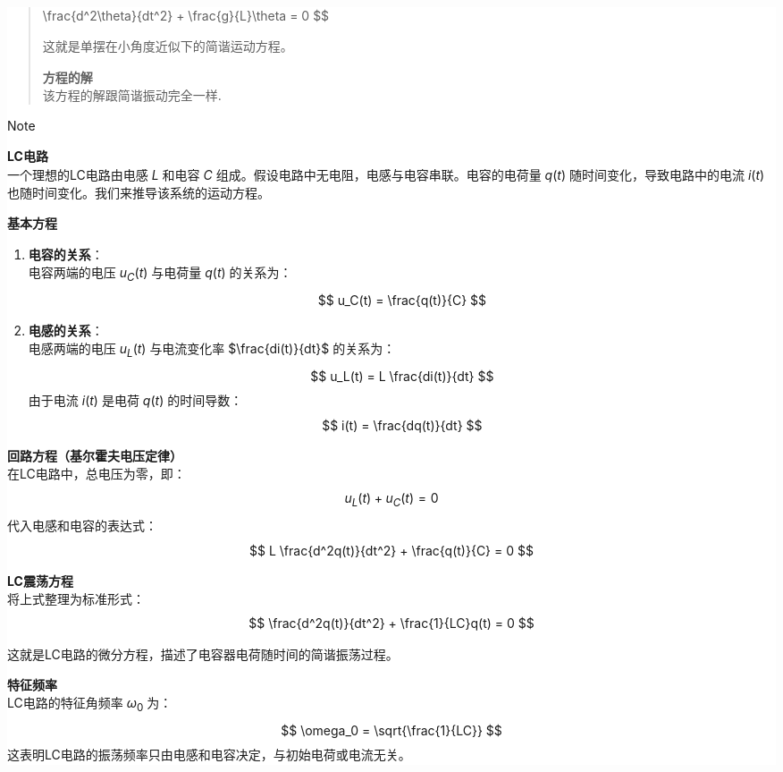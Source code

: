 > \frac{d^2\theta}{dt^2} + \frac{g}{L}\theta = 0
> $$
>  
> 这就是单摆在小角度近似下的简谐运动方程。  
>  
> **方程的解**  
> 该方程的解跟简谐振动完全一样.
> 

> [!note]
> **LC电路**  
> 一个理想的LC电路由电感 $L$ 和电容 $C$ 组成。假设电路中无电阻，电感与电容串联。电容的电荷量 $q(t)$ 随时间变化，导致电路中的电流 $i(t)$ 也随时间变化。我们来推导该系统的运动方程。  
>  
> **基本方程**  
> 1. **电容的关系**：  
> 电容两端的电压 $u_C(t)$ 与电荷量 $q(t)$ 的关系为：  
> $$
> u_C(t) = \frac{q(t)}{C}
> $$
>  
> 2. **电感的关系**：  
> 电感两端的电压 $u_L(t)$ 与电流变化率 $\frac{di(t)}{dt}$ 的关系为：  
> $$
> u_L(t) = L \frac{di(t)}{dt}
> $$
> 由于电流 $i(t)$ 是电荷 $q(t)$ 的时间导数：  
> $$
> i(t) = \frac{dq(t)}{dt}
> $$
>  
> **回路方程（基尔霍夫电压定律）**  
> 在LC电路中，总电压为零，即：  
> $$
> u_L(t) + u_C(t) = 0
> $$
> 代入电感和电容的表达式：  
> $$
> L \frac{d^2q(t)}{dt^2} + \frac{q(t)}{C} = 0
> $$
>  
> **LC震荡方程**  
> 将上式整理为标准形式：  
> $$
> \frac{d^2q(t)}{dt^2} + \frac{1}{LC}q(t) = 0
> $$
>  
> 这就是LC电路的微分方程，描述了电容器电荷随时间的简谐振荡过程。  
>  
> **特征频率**  
> LC电路的特征角频率 $\omega_0$ 为：  
> $$
> \omega_0 = \sqrt{\frac{1}{LC}}
> $$
> 这表明LC电路的振荡频率只由电感和电容决定，与初始电荷或电流无关。
